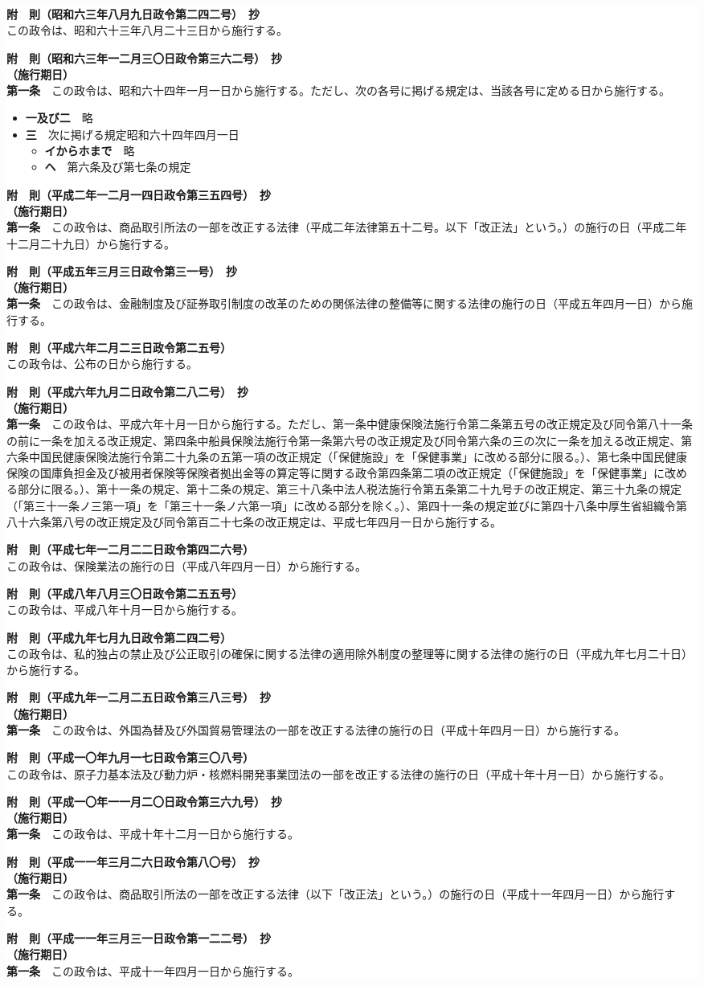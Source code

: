 **附　則（昭和六三年八月九日政令第二四二号）　抄**  
この政令は、昭和六十三年八月二十三日から施行する。  
  
**附　則（昭和六三年一二月三〇日政令第三六二号）　抄**  
**（施行期日）**  
**第一条**　この政令は、昭和六十四年一月一日から施行する。ただし、次の各号に掲げる規定は、当該各号に定める日から施行する。  
* **一及び二**　略  
* **三**　次に掲げる規定昭和六十四年四月一日  
	* **イからホまで**　略  
	* **ヘ**　第六条及び第七条の規定  
  
**附　則（平成二年一二月一四日政令第三五四号）　抄**  
**（施行期日）**  
**第一条**　この政令は、商品取引所法の一部を改正する法律（平成二年法律第五十二号。以下「改正法」という。）の施行の日（平成二年十二月二十九日）から施行する。  
  
**附　則（平成五年三月三日政令第三一号）　抄**  
**（施行期日）**  
**第一条**　この政令は、金融制度及び証券取引制度の改革のための関係法律の整備等に関する法律の施行の日（平成五年四月一日）から施行する。  
  
**附　則（平成六年二月二三日政令第二五号）**  
この政令は、公布の日から施行する。  
  
**附　則（平成六年九月二日政令第二八二号）　抄**  
**（施行期日）**  
**第一条**　この政令は、平成六年十月一日から施行する。ただし、第一条中健康保険法施行令第二条第五号の改正規定及び同令第八十一条の前に一条を加える改正規定、第四条中船員保険法施行令第一条第六号の改正規定及び同令第六条の三の次に一条を加える改正規定、第六条中国民健康保険法施行令第二十九条の五第一項の改正規定（「保健施設」を「保健事業」に改める部分に限る。）、第七条中国民健康保険の国庫負担金及び被用者保険等保険者拠出金等の算定等に関する政令第四条第二項の改正規定（「保健施設」を「保健事業」に改める部分に限る。）、第十一条の規定、第十二条の規定、第三十八条中法人税法施行令第五条第二十九号チの改正規定、第三十九条の規定（「第三十一条ノ三第一項」を「第三十一条ノ六第一項」に改める部分を除く。）、第四十一条の規定並びに第四十八条中厚生省組織令第八十六条第八号の改正規定及び同令第百二十七条の改正規定は、平成七年四月一日から施行する。  
  
**附　則（平成七年一二月二二日政令第四二六号）**  
この政令は、保険業法の施行の日（平成八年四月一日）から施行する。  
  
**附　則（平成八年八月三〇日政令第二五五号）**  
この政令は、平成八年十月一日から施行する。  
  
**附　則（平成九年七月九日政令第二四二号）**  
この政令は、私的独占の禁止及び公正取引の確保に関する法律の適用除外制度の整理等に関する法律の施行の日（平成九年七月二十日）から施行する。  
  
**附　則（平成九年一二月二五日政令第三八三号）　抄**  
**（施行期日）**  
**第一条**　この政令は、外国為替及び外国貿易管理法の一部を改正する法律の施行の日（平成十年四月一日）から施行する。  
  
**附　則（平成一〇年九月一七日政令第三〇八号）**  
この政令は、原子力基本法及び動力炉・核燃料開発事業団法の一部を改正する法律の施行の日（平成十年十月一日）から施行する。  
  
**附　則（平成一〇年一一月二〇日政令第三六九号）　抄**  
**（施行期日）**  
**第一条**　この政令は、平成十年十二月一日から施行する。  
  
**附　則（平成一一年三月二六日政令第八〇号）　抄**  
**（施行期日）**  
**第一条**　この政令は、商品取引所法の一部を改正する法律（以下「改正法」という。）の施行の日（平成十一年四月一日）から施行する。  
  
**附　則（平成一一年三月三一日政令第一二二号）　抄**  
**（施行期日）**  
**第一条**　この政令は、平成十一年四月一日から施行する。  
  